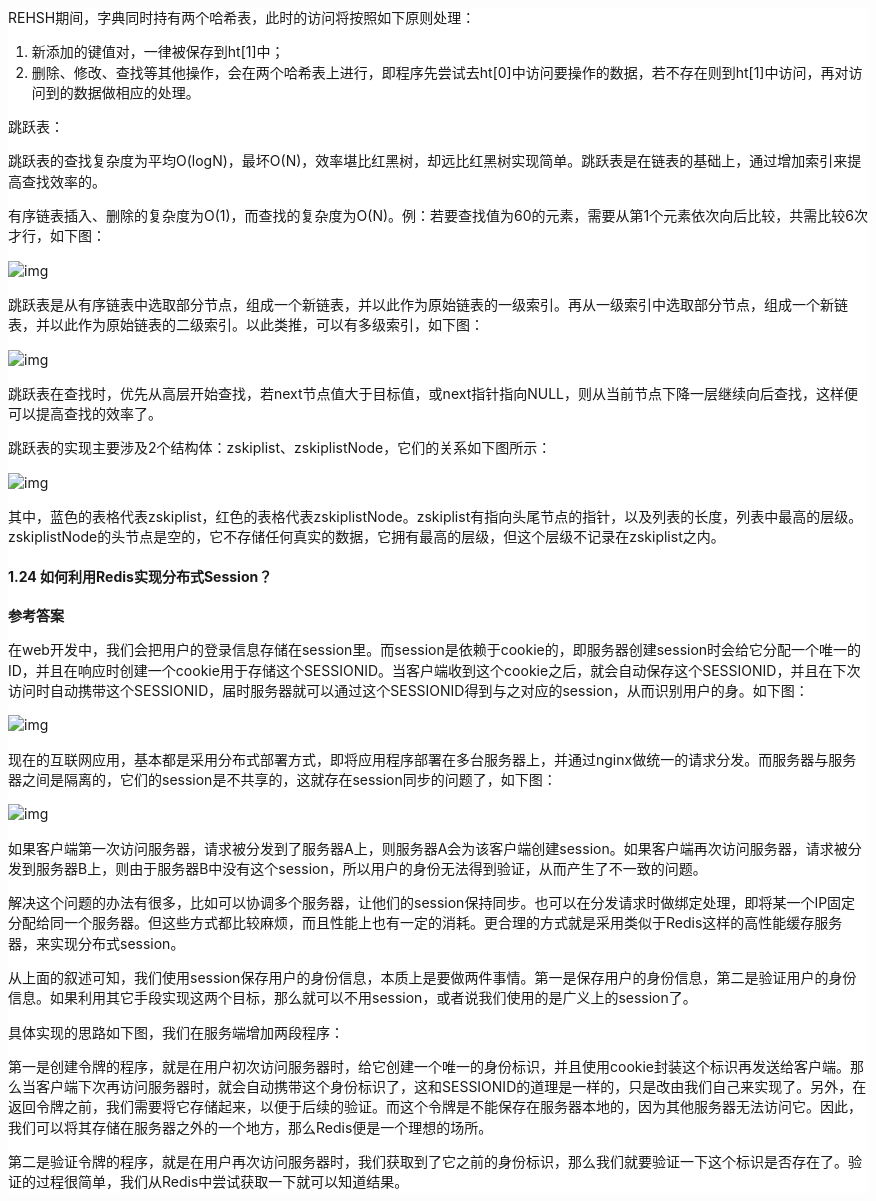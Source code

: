 REHSH期间，字典同时持有两个哈希表，此时的访问将按照如下原则处理：

1. 新添加的键值对，一律被保存到ht[1]中；
2. 删除、修改、查找等其他操作，会在两个哈希表上进行，即程序先尝试去ht[0]中访问要操作的数据，若不存在则到ht[1]中访问，再对访问到的数据做相应的处理。

跳跃表：

跳跃表的查找复杂度为平均O(logN)，最坏O(N)，效率堪比红黑树，却远比红黑树实现简单。跳跃表是在链表的基础上，通过增加索引来提高查找效率的。

有序链表插入、删除的复杂度为O(1)，而查找的复杂度为O(N)。例：若要查找值为60的元素，需要从第1个元素依次向后比较，共需比较6次才行，如下图：

![img](https://uploadfiles.nowcoder.com/images/20220224/4107856_1645695348061/A9479F35483A8972592990CA58C20FBE)

跳跃表是从有序链表中选取部分节点，组成一个新链表，并以此作为原始链表的一级索引。再从一级索引中选取部分节点，组成一个新链表，并以此作为原始链表的二级索引。以此类推，可以有多级索引，如下图：

![img](https://uploadfiles.nowcoder.com/images/20220224/4107856_1645695360891/F932B58F002C5A2CA2E94B2FC5DCEF17)

跳跃表在查找时，优先从高层开始查找，若next节点值大于目标值，或next指针指向NULL，则从当前节点下降一层继续向后查找，这样便可以提高查找的效率了。

跳跃表的实现主要涉及2个结构体：zskiplist、zskiplistNode，它们的关系如下图所示：

![img](https://uploadfiles.nowcoder.com/images/20220224/4107856_1645695378829/478F1C196356F6F3651356CE0C66B7E2)

其中，蓝色的表格代表zskiplist，红色的表格代表zskiplistNode。zskiplist有指向头尾节点的指针，以及列表的长度，列表中最高的层级。zskiplistNode的头节点是空的，它不存储任何真实的数据，它拥有最高的层级，但这个层级不记录在zskiplist之内。

#### 1.24 如何利用Redis实现分布式Session？

**参考答案**

在web开发中，我们会把用户的登录信息存储在session里。而session是依赖于cookie的，即服务器创建session时会给它分配一个唯一的ID，并且在响应时创建一个cookie用于存储这个SESSIONID。当客户端收到这个cookie之后，就会自动保存这个SESSIONID，并且在下次访问时自动携带这个SESSIONID，届时服务器就可以通过这个SESSIONID得到与之对应的session，从而识别用户的身。如下图：

![img](https://uploadfiles.nowcoder.com/images/20220224/4107856_1645695397590/CA7048A5EBAF2E130CF3FE273EFC4C7E)

现在的互联网应用，基本都是采用分布式部署方式，即将应用程序部署在多台服务器上，并通过nginx做统一的请求分发。而服务器与服务器之间是隔离的，它们的session是不共享的，这就存在session同步的问题了，如下图：

![img](https://uploadfiles.nowcoder.com/images/20220224/4107856_1645695407509/4E14165FD661832ACE8D2E4DA5449627)

如果客户端第一次访问服务器，请求被分发到了服务器A上，则服务器A会为该客户端创建session。如果客户端再次访问服务器，请求被分发到服务器B上，则由于服务器B中没有这个session，所以用户的身份无法得到验证，从而产生了不一致的问题。

解决这个问题的办法有很多，比如可以协调多个服务器，让他们的session保持同步。也可以在分发请求时做绑定处理，即将某一个IP固定分配给同一个服务器。但这些方式都比较麻烦，而且性能上也有一定的消耗。更合理的方式就是采用类似于Redis这样的高性能缓存服务器，来实现分布式session。

从上面的叙述可知，我们使用session保存用户的身份信息，本质上是要做两件事情。第一是保存用户的身份信息，第二是验证用户的身份信息。如果利用其它手段实现这两个目标，那么就可以不用session，或者说我们使用的是广义上的session了。

具体实现的思路如下图，我们在服务端增加两段程序：

第一是创建令牌的程序，就是在用户初次访问服务器时，给它创建一个唯一的身份标识，并且使用cookie封装这个标识再发送给客户端。那么当客户端下次再访问服务器时，就会自动携带这个身份标识了，这和SESSIONID的道理是一样的，只是改由我们自己来实现了。另外，在返回令牌之前，我们需要将它存储起来，以便于后续的验证。而这个令牌是不能保存在服务器本地的，因为其他服务器无法访问它。因此，我们可以将其存储在服务器之外的一个地方，那么Redis便是一个理想的场所。

第二是验证令牌的程序，就是在用户再次访问服务器时，我们获取到了它之前的身份标识，那么我们就要验证一下这个标识是否存在了。验证的过程很简单，我们从Redis中尝试获取一下就可以知道结果。
